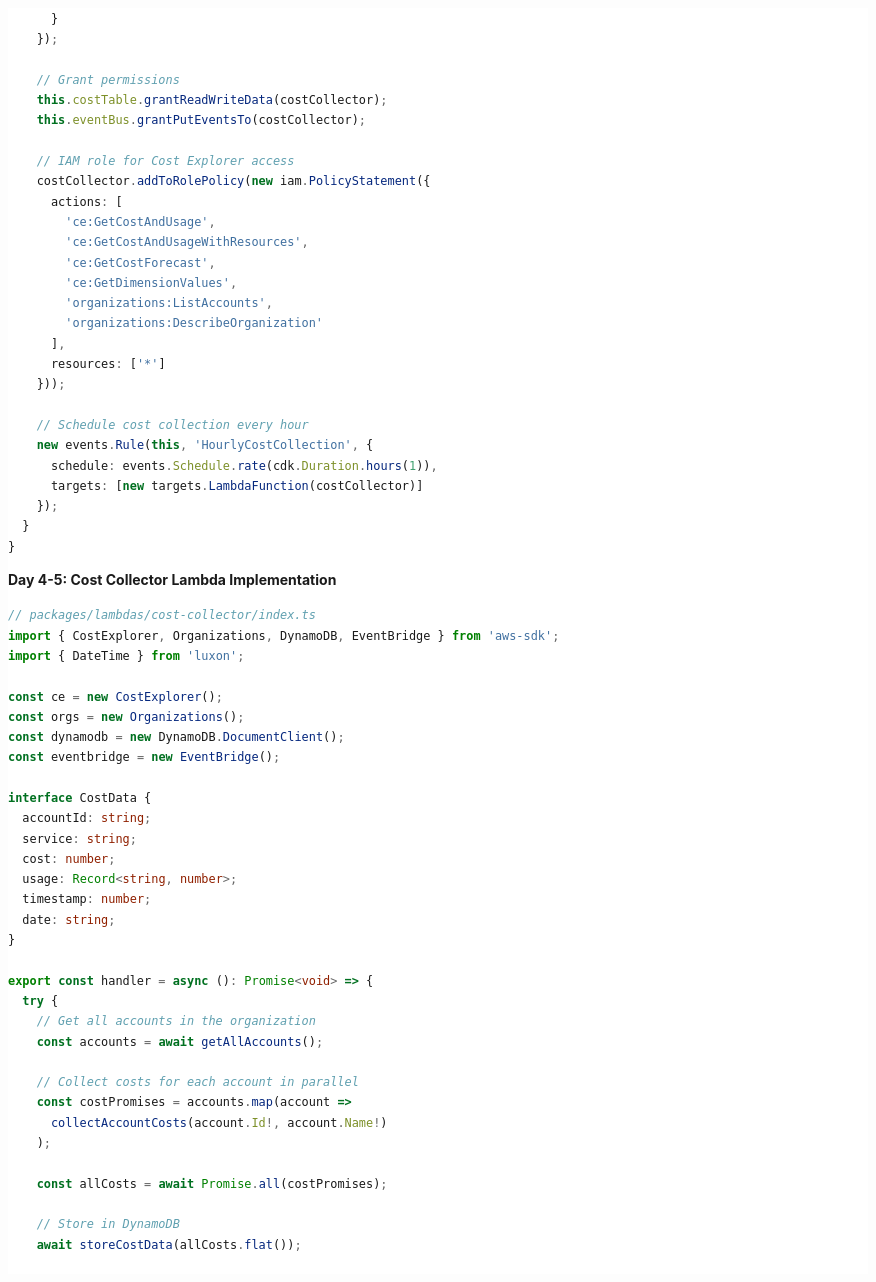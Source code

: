 ```typescript
      }
    });

    // Grant permissions
    this.costTable.grantReadWriteData(costCollector);
    this.eventBus.grantPutEventsTo(costCollector);

    // IAM role for Cost Explorer access
    costCollector.addToRolePolicy(new iam.PolicyStatement({
      actions: [
        'ce:GetCostAndUsage',
        'ce:GetCostAndUsageWithResources',
        'ce:GetCostForecast',
        'ce:GetDimensionValues',
        'organizations:ListAccounts',
        'organizations:DescribeOrganization'
      ],
      resources: ['*']
    }));

    // Schedule cost collection every hour
    new events.Rule(this, 'HourlyCostCollection', {
      schedule: events.Schedule.rate(cdk.Duration.hours(1)),
      targets: [new targets.LambdaFunction(costCollector)]
    });
  }
}
```

**Day 4-5: Cost Collector Lambda Implementation**
```typescript
// packages/lambdas/cost-collector/index.ts
import { CostExplorer, Organizations, DynamoDB, EventBridge } from 'aws-sdk';
import { DateTime } from 'luxon';

const ce = new CostExplorer();
const orgs = new Organizations();
const dynamodb = new DynamoDB.DocumentClient();
const eventbridge = new EventBridge();

interface CostData {
  accountId: string;
  service: string;
  cost: number;
  usage: Record<string, number>;
  timestamp: number;
  date: string;
}

export const handler = async (): Promise<void> => {
  try {
    // Get all accounts in the organization
    const accounts = await getAllAccounts();
    
    // Collect costs for each account in parallel
    const costPromises = accounts.map(account => 
      collectAccountCosts(account.Id!, account.Name!)
    );
    
    const allCosts = await Promise.all(costPromises);
    
    // Store in DynamoDB
    await storeCostData(allCosts.flat());
    
```